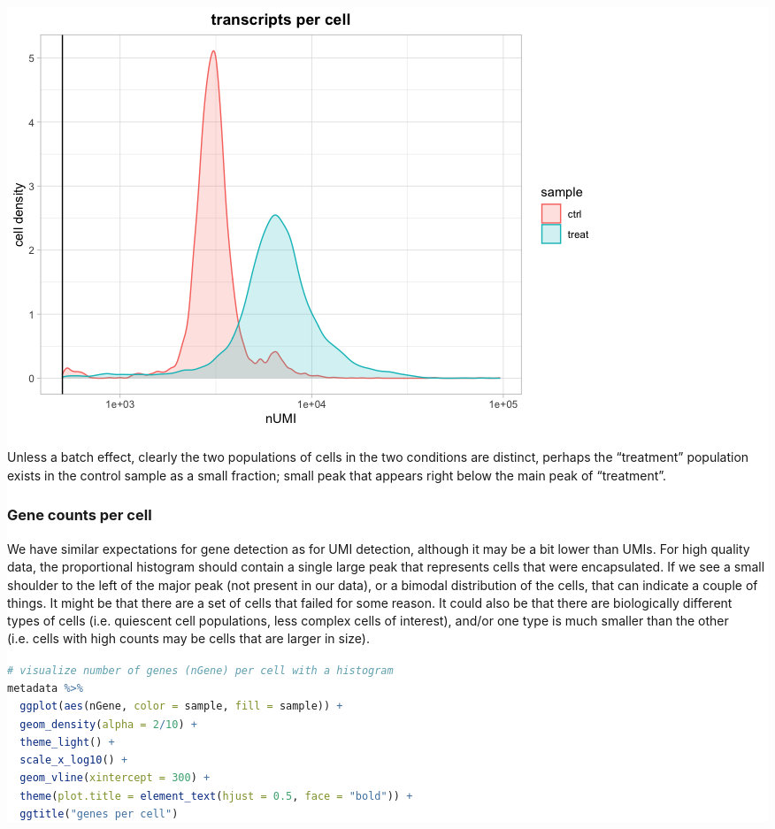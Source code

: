 ![](CLL_scRNASeq_ver2_files/figure-gfm/unnamed-chunk-14-1.png)

Unless a batch effect, clearly the two populations of cells in the two
conditions are distinct, perhaps the “treatment” population exists in
the control sample as a small fraction; small peak that appears right
below the main peak of “treatment”.

### Gene counts per cell

We have similar expectations for gene detection as for UMI detection,
although it may be a bit lower than UMIs. For high quality data, the
proportional histogram should contain a single large peak that
represents cells that were encapsulated. If we see a small shoulder to
the left of the major peak (not present in our data), or a bimodal
distribution of the cells, that can indicate a couple of things. It
might be that there are a set of cells that failed for some reason. It
could also be that there are biologically different types of cells
(i.e. quiescent cell populations, less complex cells of interest),
and/or one type is much smaller than the other (i.e. cells with high
counts may be cells that are larger in size).

``` r
# visualize number of genes (nGene) per cell with a histogram
metadata %>% 
  ggplot(aes(nGene, color = sample, fill = sample)) +
  geom_density(alpha = 2/10) + 
  theme_light() + 
  scale_x_log10() + 
  geom_vline(xintercept = 300) + 
  theme(plot.title = element_text(hjust = 0.5, face = "bold")) + 
  ggtitle("genes per cell")
```
